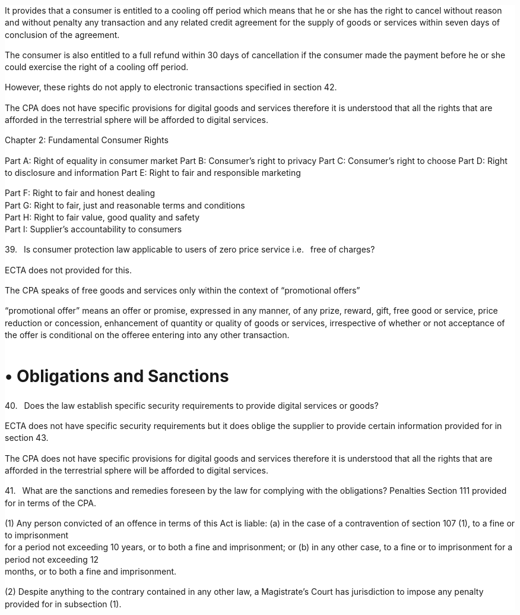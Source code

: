 It provides that a consumer is entitled to a cooling off period which means that he or she has the right to cancel without reason and without penalty any transaction and any related credit agreement for the supply of goods or services within seven days of conclusion of the agreement.  

The consumer is also entitled to a full refund within 30 days of cancellation if the consumer made the payment before he or she could exercise the right of a cooling off period.  

However, these rights do not apply to electronic transactions specified in section 42.  

The CPA does not have specific provisions for digital goods and services therefore it is understood that all the rights that are afforded in the terrestrial sphere will be afforded to digital services.  

Chapter 2: Fundamental Consumer Rights  

Part A: Right of equality in consumer market Part B: Consumer’s right to privacy Part C: Consumer’s right to choose Part D: Right to disclosure and information Part E: Right to fair and responsible marketing  

Part F: Right to fair and honest dealing   
Part G: Right to fair, just and reasonable terms and conditions   
Part H: Right to fair value, good quality and safety   
Part I: Supplier’s accountability to consumers  

39.  Is consumer protection law applicable to users of zero price service i.e.  free of charges?  

ECTA does not provided for this.  

The CPA speaks of free goods and services only within the context of “promotional offers”  

“promotional offer” means an offer or promise, expressed in any manner, of any prize, reward, gift, free good or service, price reduction or concession, enhancement of quantity or quality of goods or services, irrespective of whether or not acceptance of the offer is conditional on the offeree entering into any other transaction.  

# •	 Obligations and Sanctions  

40.  Does the law establish specific security requirements to provide digital services or goods?  

ECTA does not have specific security requirements but it does oblige the supplier to provide certain information provided for in section 43.  

The CPA does not have specific provisions for digital goods and services therefore it is understood that all the rights that are afforded in the terrestrial sphere will be afforded to digital services.  

41.  What are the sanctions and remedies foreseen by the law for complying with the obligations? Penalties Section 111 provided for in terms of the CPA.  

(1)	 Any person convicted of an offence in terms of this Act is liable: (a) in the case of a contravention of section 107 (1), to a fine or to imprisonment   
for a period not exceeding 10 years, or to both a fine and imprisonment; or (b) in any other case, to a fine or to imprisonment for a period not exceeding 12   
months, or to both a fine and imprisonment.  

(2)	 Despite anything to the contrary contained in any other law, a Magistrate’s Court has jurisdiction to impose any penalty provided for in subsection (1).  
